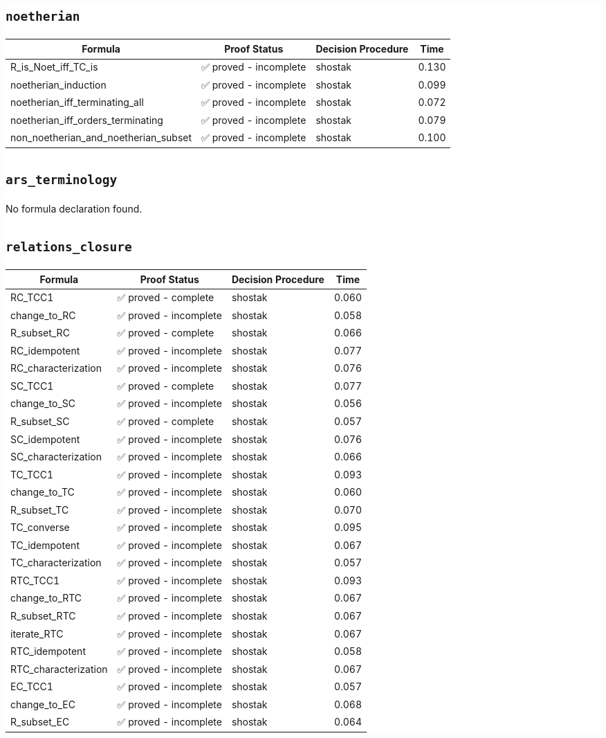 ## `noetherian`

| Formula | Proof Status | Decision Procedure | Time |
| ---     | ---          | ---                | ---  |
|R_is_Noet_iff_TC_is|✅ proved - incomplete|shostak|0.130|
|noetherian_induction|✅ proved - incomplete|shostak|0.099|
|noetherian_iff_terminating_all|✅ proved - incomplete|shostak|0.072|
|noetherian_iff_orders_terminating|✅ proved - incomplete|shostak|0.079|
|non_noetherian_and_noetherian_subset|✅ proved - incomplete|shostak|0.100|

## `ars_terminology`
No formula declaration found.
## `relations_closure`

| Formula | Proof Status | Decision Procedure | Time |
| ---     | ---          | ---                | ---  |
|RC_TCC1|✅ proved - complete|shostak|0.060|
|change_to_RC|✅ proved - incomplete|shostak|0.058|
|R_subset_RC|✅ proved - complete|shostak|0.066|
|RC_idempotent|✅ proved - incomplete|shostak|0.077|
|RC_characterization|✅ proved - incomplete|shostak|0.076|
|SC_TCC1|✅ proved - complete|shostak|0.077|
|change_to_SC|✅ proved - incomplete|shostak|0.056|
|R_subset_SC|✅ proved - complete|shostak|0.057|
|SC_idempotent|✅ proved - incomplete|shostak|0.076|
|SC_characterization|✅ proved - incomplete|shostak|0.066|
|TC_TCC1|✅ proved - incomplete|shostak|0.093|
|change_to_TC|✅ proved - incomplete|shostak|0.060|
|R_subset_TC|✅ proved - incomplete|shostak|0.070|
|TC_converse|✅ proved - incomplete|shostak|0.095|
|TC_idempotent|✅ proved - incomplete|shostak|0.067|
|TC_characterization|✅ proved - incomplete|shostak|0.057|
|RTC_TCC1|✅ proved - incomplete|shostak|0.093|
|change_to_RTC|✅ proved - incomplete|shostak|0.067|
|R_subset_RTC|✅ proved - incomplete|shostak|0.067|
|iterate_RTC|✅ proved - incomplete|shostak|0.067|
|RTC_idempotent|✅ proved - incomplete|shostak|0.058|
|RTC_characterization|✅ proved - incomplete|shostak|0.067|
|EC_TCC1|✅ proved - incomplete|shostak|0.057|
|change_to_EC|✅ proved - incomplete|shostak|0.068|
|R_subset_EC|✅ proved - incomplete|shostak|0.064|